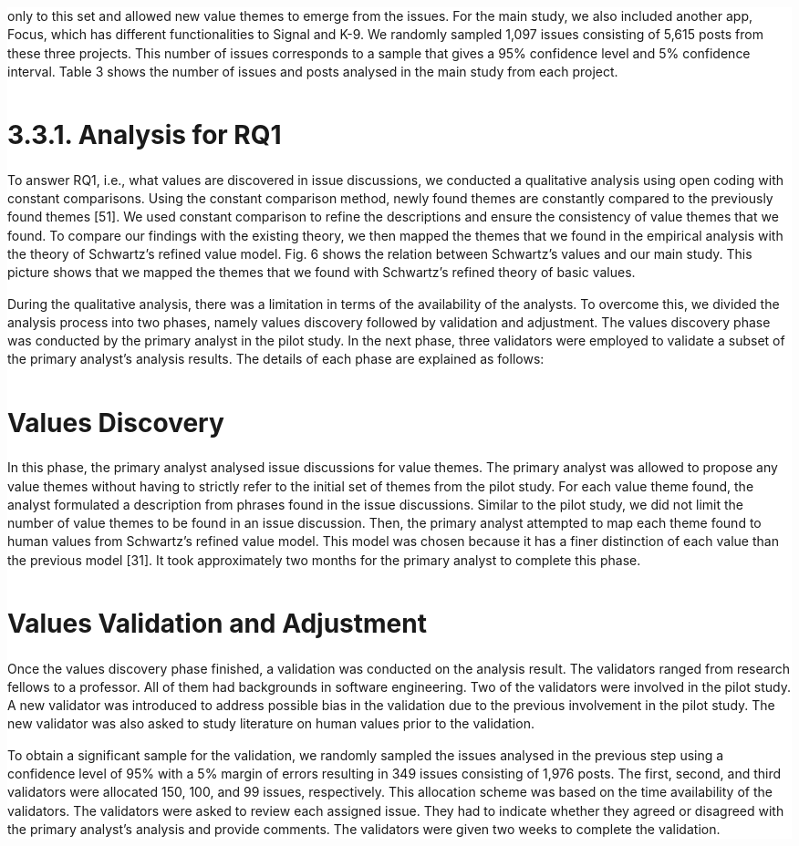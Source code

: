 only to this set and allowed new value themes to emerge from the issues. For the main study, we also included another app, Focus, which has different functionalities to Signal and K-9. We randomly sampled 1,097 issues consisting of 5,615 posts from these three projects. This number of issues corresponds to a sample that gives a 95% confidence level and 5% confidence interval. Table 3 shows the number of issues and posts analysed in the main study from each project.

# 3.3.1. Analysis for RQ1

To answer RQ1, i.e., what values are discovered in issue discussions, we conducted a qualitative analysis using open coding with constant comparisons. Using the constant comparison method, newly found themes are constantly compared to the previously found themes [51]. We used constant comparison to refine the descriptions and ensure the consistency of value themes that we found. To compare our findings with the existing theory, we then mapped the themes that we found in the empirical analysis with the theory of Schwartz’s refined value model. Fig. 6 shows the relation between Schwartz’s values and our main study. This picture shows that we mapped the themes that we found with Schwartz’s refined theory of basic values.

During the qualitative analysis, there was a limitation in terms of the availability of the analysts. To overcome this, we divided the analysis process into two phases, namely values discovery followed by validation and adjustment. The values discovery phase was conducted by the primary analyst in the pilot study. In the next phase, three validators were employed to validate a subset of the primary analyst’s analysis results. The details of each phase are explained as follows:

# Values Discovery

In this phase, the primary analyst analysed issue discussions for value themes. The primary analyst was allowed to propose any value themes without having to strictly refer to the initial set of themes from the pilot study. For each value theme found, the analyst formulated a description from phrases found in the issue discussions. Similar to the pilot study, we did not limit the number of value themes to be found in an issue discussion. Then, the primary analyst attempted to map each theme found to human values from Schwartz’s refined value model. This model was chosen because it has a finer distinction of each value than the previous model [31]. It took approximately two months for the primary analyst to complete this phase.

# Values Validation and Adjustment

Once the values discovery phase finished, a validation was conducted on the analysis result. The validators ranged from research fellows to a professor. All of them had backgrounds in software engineering. Two of the validators were involved in the pilot study. A new validator was introduced to address possible bias in the validation due to the previous involvement in the pilot study. The new validator was also asked to study literature on human values prior to the validation.

To obtain a significant sample for the validation, we randomly sampled the issues analysed in the previous step using a confidence level of 95% with a 5% margin of errors resulting in 349 issues consisting of 1,976 posts. The first, second, and third validators were allocated 150, 100, and 99 issues, respectively. This allocation scheme was based on the time availability of the validators. The validators were asked to review each assigned issue. They had to indicate whether they agreed or disagreed with the primary analyst’s analysis and provide comments. The validators were given two weeks to complete the validation.
